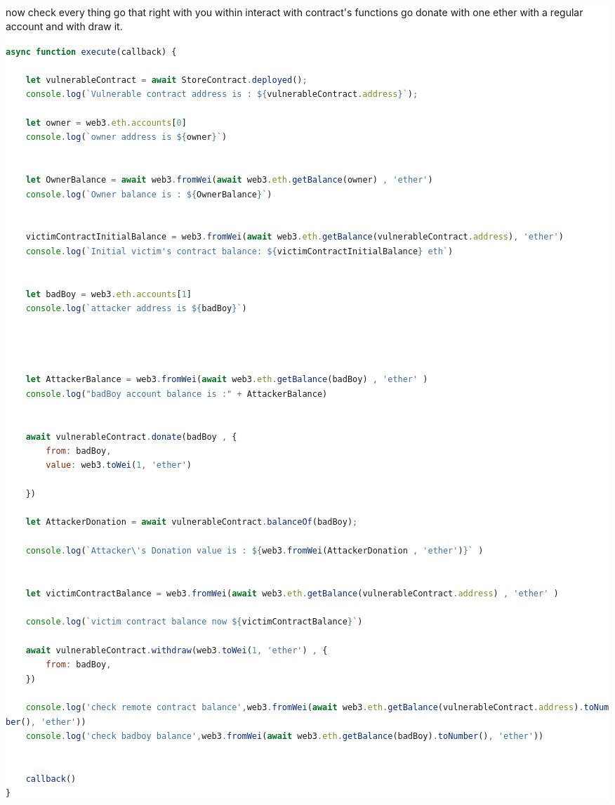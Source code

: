 
now check  every thing go that right with you within interact with contract's functions go donate with one ether with a regular account and with draw it.

```javascript
async function execute(callback) {
    
    let vulnerableContract = await StoreContract.deployed();
    console.log(`Vulnerable contract address is : ${vulnerableContract.address}`);
    
    let owner = web3.eth.accounts[0]
    console.log(`owner address is ${owner}`)


    let OwnerBalance = await web3.fromWei(await web3.eth.getBalance(owner) , 'ether')
    console.log(`Owner balance is : ${OwnerBalance}`)


    victimContractInitialBalance = web3.fromWei(await web3.eth.getBalance(vulnerableContract.address), 'ether')
    console.log(`Initial victim's contract balance: ${victimContractInitialBalance} eth`)    


    let badBoy = web3.eth.accounts[1]
    console.log(`attacker address is ${badBoy}`)



    
    let AttackerBalance = web3.fromWei(await web3.eth.getBalance(badBoy) , 'ether' )
    console.log("badBoy account balance is :" + AttackerBalance)


    await vulnerableContract.donate(badBoy , {
        from: badBoy,
        value: web3.toWei(1, 'ether')

    })

    let AttackerDonation = await vulnerableContract.balanceOf(badBoy);

    console.log(`Attacker\'s Donation value is : ${web3.fromWei(AttackerDonation , 'ether')}` )


    let victimContractBalance = web3.fromWei(await web3.eth.getBalance(vulnerableContract.address) , 'ether' )

    console.log(`victim contract balance now ${victimContractBalance}`)

    await vulnerableContract.withdraw(web3.toWei(1, 'ether') , {
        from: badBoy,
    })

    console.log('check remote contract balance',web3.fromWei(await web3.eth.getBalance(vulnerableContract.address).toNumber(), 'ether'))
    console.log('check badboy balance',web3.fromWei(await web3.eth.getBalance(badBoy).toNumber(), 'ether'))


    callback()
}
```
